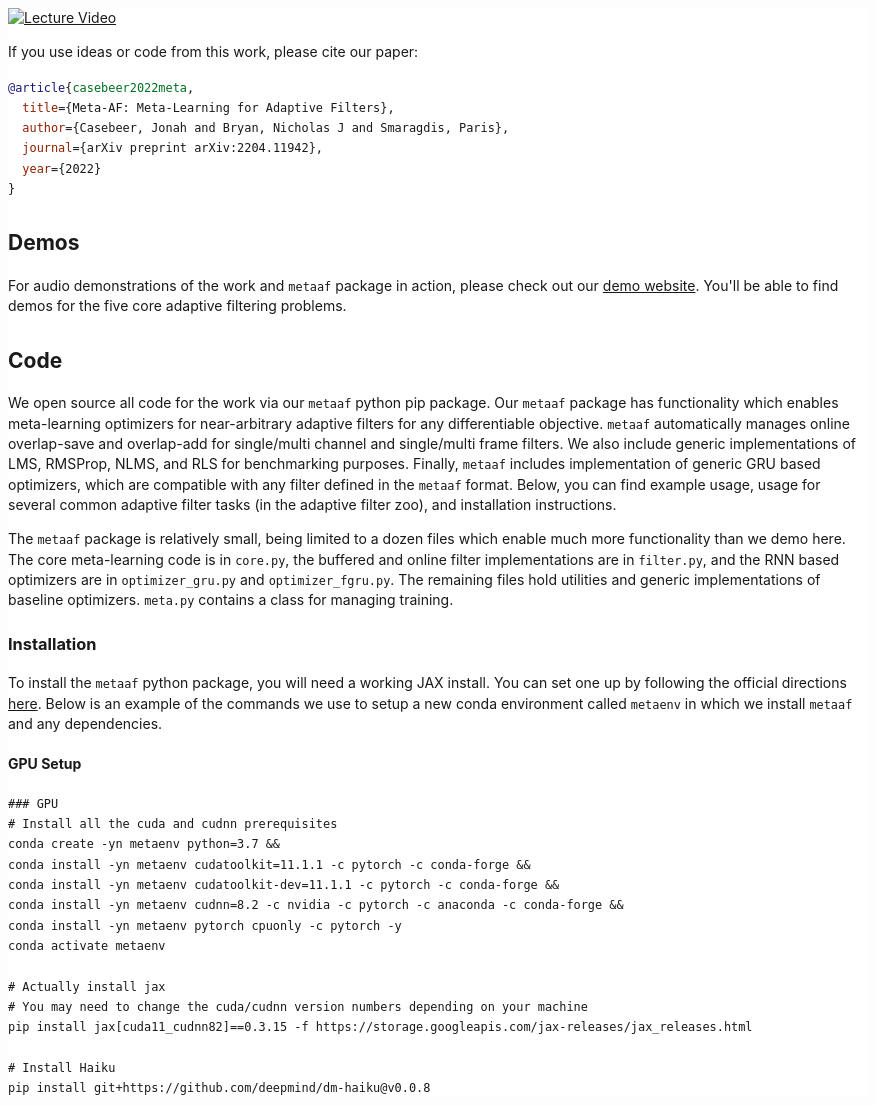 [![Lecture Video](https://img.youtube.com/vi/iM2t5D2caBI/hqdefault.jpg)](https://youtu.be/iM2t5D2caBI)

If you use ideas or code from this work, please cite our paper:

```BibTex
@article{casebeer2022meta,
  title={Meta-AF: Meta-Learning for Adaptive Filters},
  author={Casebeer, Jonah and Bryan, Nicholas J and Smaragdis, Paris},
  journal={arXiv preprint arXiv:2204.11942},
  year={2022}
}
```



## Demos

For audio demonstrations of the work and `metaaf` package in action, please check out our [demo website](https://jmcasebeer.github.io/projects/metaaf). You'll be able to find demos for the five core adaptive filtering problems.

## Code

We open source all code for the work via our `metaaf` python pip package. Our `metaaf` package has functionality which enables meta-learning optimizers for near-arbitrary adaptive filters for any differentiable objective. `metaaf` automatically manages online overlap-save and overlap-add for single/multi channel and single/multi frame filters. We also include generic implementations of LMS, RMSProp, NLMS, and RLS for benchmarking purposes. Finally, `metaaf` includes implementation of generic GRU based optimizers, which are compatible with any filter defined in the `metaaf` format. Below, you can find example usage, usage for several common adaptive filter tasks (in the adaptive filter zoo), and installation instructions.

The `metaaf` package is relatively small, being limited to a dozen files which enable much more functionality than we demo here. The core meta-learning code is in `core.py`, the buffered and online filter implementations are in `filter.py`, and the RNN based optimizers are in `optimizer_gru.py` and `optimizer_fgru.py`. The remaining files hold utilities and generic implementations of baseline optimizers. `meta.py` contains a class for managing training.

### Installation

To install the `metaaf` python package, you will need a working JAX install. You can set one up by following the official directions [here](https://github.com/google/jax#installation). Below is an example of the commands we use to setup a new conda environment called `metaenv` in which we install `metaaf` and any dependencies.

#### GPU Setup

```{bash}
### GPU
# Install all the cuda and cudnn prerequisites
conda create -yn metaenv python=3.7 &&
conda install -yn metaenv cudatoolkit=11.1.1 -c pytorch -c conda-forge &&
conda install -yn metaenv cudatoolkit-dev=11.1.1 -c pytorch -c conda-forge &&
conda install -yn metaenv cudnn=8.2 -c nvidia -c pytorch -c anaconda -c conda-forge &&
conda install -yn metaenv pytorch cpuonly -c pytorch -y
conda activate metaenv

# Actually install jax
# You may need to change the cuda/cudnn version numbers depending on your machine
pip install jax[cuda11_cudnn82]==0.3.15 -f https://storage.googleapis.com/jax-releases/jax_releases.html  

# Install Haiku
pip install git+https://github.com/deepmind/dm-haiku@v0.0.8
```
